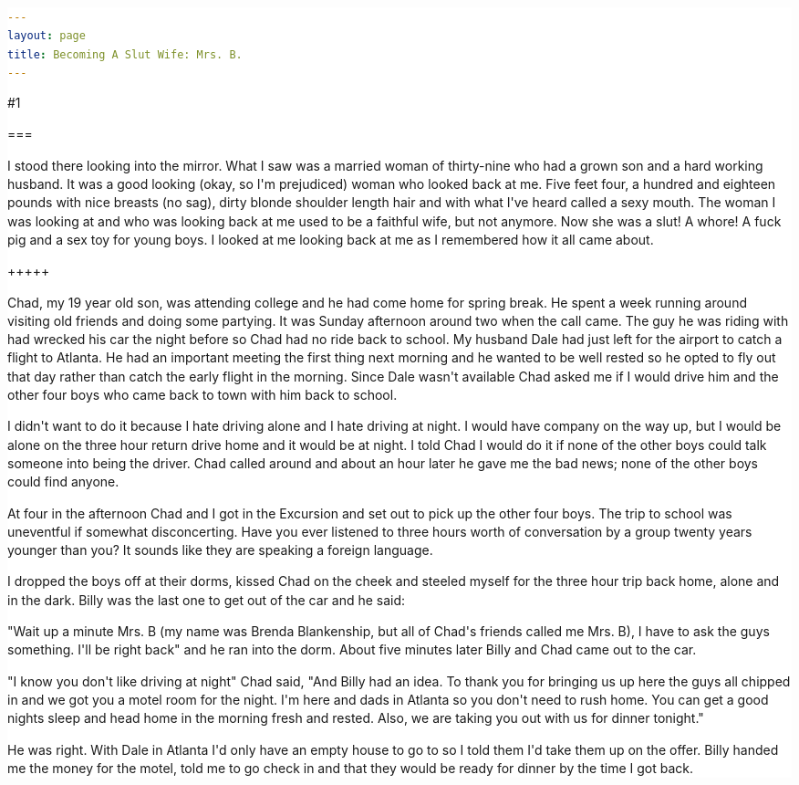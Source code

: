 ```yaml
---
layout: page
title: Becoming A Slut Wife: Mrs. B.
---
```

#1 

===

I stood there looking into the mirror. What I saw was a married woman of thirty-nine who had a grown son and a hard working husband. It was a good looking (okay, so I'm prejudiced) woman who looked back at me. Five feet four, a hundred and eighteen pounds with nice breasts (no sag), dirty blonde shoulder length hair and with what I've heard called a sexy mouth. The woman I was looking at and who was looking back at me used to be a faithful wife, but not anymore. Now she was a slut! A whore! A fuck pig and a sex toy for young boys. I looked at me looking back at me as I remembered how it all came about. 

+++++ 

Chad, my 19 year old son, was attending college and he had come home for spring break. He spent a week running around visiting old friends and doing some partying. It was Sunday afternoon around two when the call came. The guy he was riding with had wrecked his car the night before so Chad had no ride back to school. My husband Dale had just left for the airport to catch a flight to Atlanta. He had an important meeting the first thing next morning and he wanted to be well rested so he opted to fly out that day rather than catch the early flight in the morning. Since Dale wasn't available Chad asked me if I would drive him and the other four boys who came back to town with him back to school. 

I didn't want to do it because I hate driving alone and I hate driving at night. I would have company on the way up, but I would be alone on the three hour return drive home and it would be at night. I told Chad I would do it if none of the other boys could talk someone into being the driver. Chad called around and about an hour later he gave me the bad news; none of the other boys could find anyone. 

At four in the afternoon Chad and I got in the Excursion and set out to pick up the other four boys. The trip to school was uneventful if somewhat disconcerting. Have you ever listened to three hours worth of conversation by a group twenty years younger than you? It sounds like they are speaking a foreign language. 

I dropped the boys off at their dorms, kissed Chad on the cheek and steeled myself for the three hour trip back home, alone and in the dark. Billy was the last one to get out of the car and he said: 

"Wait up a minute Mrs. B (my name was Brenda Blankenship, but all of Chad's friends called me Mrs. B), I have to ask the guys something. I'll be right back" and he ran into the dorm. About five minutes later Billy and Chad came out to the car. 

"I know you don't like driving at night" Chad said, "And Billy had an idea. To thank you for bringing us up here the guys all chipped in and we got you a motel room for the night. I'm here and dads in Atlanta so you don't need to rush home. You can get a good nights sleep and head home in the morning fresh and rested. Also, we are taking you out with us for dinner tonight." 

He was right. With Dale in Atlanta I'd only have an empty house to go to so I told them I'd take them up on the offer. Billy handed me the money for the motel, told me to go check in and that they would be ready for dinner by the time I got back. 
